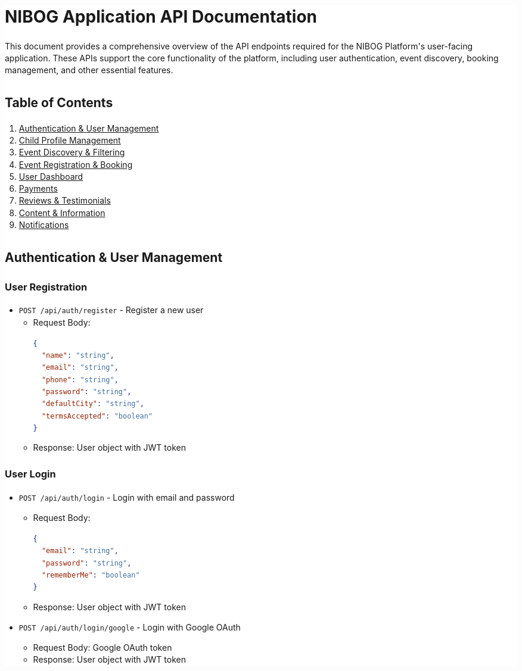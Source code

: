 # NIBOG Application API Documentation

This document provides a comprehensive overview of the API endpoints required for the NIBOG Platform's user-facing application. These APIs support the core functionality of the platform, including user authentication, event discovery, booking management, and other essential features.

## Table of Contents

1. [Authentication & User Management](#authentication--user-management)
2. [Child Profile Management](#child-profile-management)
3. [Event Discovery & Filtering](#event-discovery--filtering)
4. [Event Registration & Booking](#event-registration--booking)
5. [User Dashboard](#user-dashboard)
6. [Payments](#payments)
7. [Reviews & Testimonials](#reviews--testimonials)
8. [Content & Information](#content--information)
9. [Notifications](#notifications)

## Authentication & User Management

### User Registration

- `POST /api/auth/register` - Register a new user
  - Request Body:
    ```json
    {
      "name": "string",
      "email": "string",
      "phone": "string",
      "password": "string",
      "defaultCity": "string",
      "termsAccepted": "boolean"
    }
    ```
  - Response: User object with JWT token

### User Login

- `POST /api/auth/login` - Login with email and password
  - Request Body:
    ```json
    {
      "email": "string",
      "password": "string",
      "rememberMe": "boolean"
    }
    ```
  - Response: User object with JWT token

- `POST /api/auth/login/google` - Login with Google OAuth
  - Request Body: Google OAuth token
  - Response: User object with JWT token
